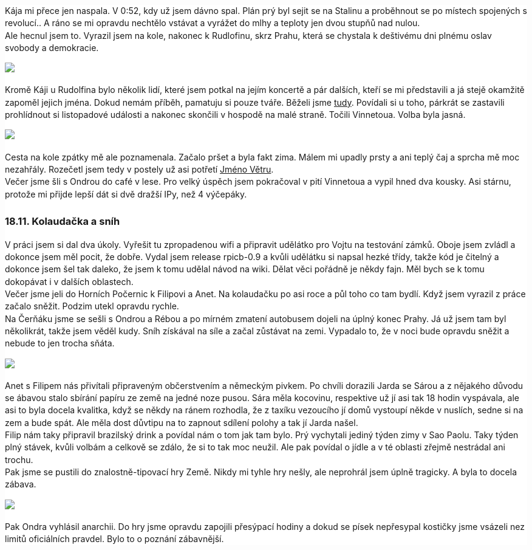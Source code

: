 Kája mi přece jen naspala. V 0:52, kdy už jsem dávno spal. Plán prý byl sejit se na Stalinu a proběhnout se po místech spojených s revolucí.. A ráno se mi opravdu nechtělo vstávat a vyrážet do mlhy a teploty jen dvou stupňů nad nulou.<br>
Ale hecnul jsem to. Vyrazil jsem na kole, nakonec k Rudlofinu, skrz Prahu, která se chystala k deštivému dni plnému oslav svobody a demokracie.

<a href="../images/2022_november/17_1.jpg" target="_blank"><img src="../images/thumbnails/2022_november/17_1.jpg"></a>

Kromě Káji u Rudolfina bylo několik lidí, které jsem potkal na jejím koncertě a pár dalších, kteří se mi představili a já stejě okamžitě zapoměl jejich jména. Dokud nemám příběh, pamatuju si pouze tváře. Běželi jsme [tudy](https://www.strava.com/activities/8130126134). Povídali si u toho, párkrát se zastavili prohlídnout si listopadové události a nakonec skončili v hospodě na malé straně. Točili Vinnetoua. Volba byla jasná. 

<a href="../images/2022_november/17_2.jpg" target="_blank"><img src="../images/thumbnails/2022_november/17_2.jpg"></a>

Cesta na kole zpátky mě ale poznamenala. Začalo pršet a byla fakt zima. Málem mi upadly prsty a ani teplý čaj a sprcha mě moc nezahřály. Rozečetl jsem tedy v postely už asi potřetí [Jméno Větru](https://www.goodreads.com/book/show/6687286-jm-no-v-tru---kniha-prvn).<br>
Večer jsme šli s Ondrou do café v lese. Pro velký úspěch jsem pokračoval v pití Vinnetoua a vypil hned dva kousky. Asi stárnu, protože mi přijde lepší dát si dvě dražší IPy, než 4 výčepáky.

### 18.11. Kolaudačka a sníh

V práci jsem si dal dva úkoly. Vyřešit tu zpropadenou wifi a připravit udělátko pro Vojtu na testování zámků. Oboje jsem zvládl a dokonce jsem měl pocit, že dobře. Vydal jsem release rpicb-0.9 a kvůli udělátku si napsal hezké třídy, takže kód je čitelný a dokonce jsem šel tak daleko, že jsem k tomu udělal návod na wiki. Dělat věci pořádně je někdy fajn. Měl bych se k tomu dokopávat i v dalších oblastech.<br>
Večer jsme jeli do Horních Počernic k Filipovi a Anet. Na kolaudačku po asi roce a půl toho co tam bydlí. Když jsem vyrazil z práce začalo sněžit. Podzim utekl opravdu rychle.<br>
Na Čerňáku jsme se sešli s Ondrou a Rébou a po mírném zmatení autobusem dojeli na úplný konec Prahy. Já už jsem tam byl několikrát, takže jsem věděl kudy. Sníh získával na síle a začal zůstávat na zemi. Vypadalo to, že v noci bude opravdu sněžit a nebude to jen trocha sňáta.

<a href="../images/2022_november/18_1.jpg" target="_blank"><img src="../images/thumbnails/2022_november/18_1.jpg"></a>

Anet s Filipem nás přivítali připraveným občerstvením a německým pivkem. Po chvíli dorazili Jarda se Sárou a z nějakého důvodu se ábavou stalo sbírání papíru ze země na jedné noze pusou. Sára měla kocovinu, respektive už jí asi tak 18 hodin vyspávala, ale asi to byla docela kvalitka, když se někdy na ránem rozhodla, že z taxíku vezoucího jí domů vystoupí někde v nuslích, sedne si na zem a bude spát. Ale měla dost důvtipu na to zapnout sdílení polohy a tak jí Jarda našel.<br>
Filip nám taky připravil brazilský drink a povídal nám o tom jak tam bylo. Prý vychytali jediný týden zimy v Sao Paolu. Taky týden plný stávek, kvůli volbám a celkově se zdálo, že si to tak moc neužil. Ale pak povídal o jídle a v té oblasti zřejmě nestrádal ani trochu.<br>
Pak jsme se pustili do znalostně-tipovací hry Země. Nikdy mi tyhle hry nešly, ale neprohrál jsem úplně tragicky. A byla to docela zábava.

<a href="../images/2022_november/18_2.jpg" target="_blank"><img src="../images/thumbnails/2022_november/18_2.jpg"></a>

Pak Ondra vyhlásil anarchii. Do hry jsme opravdu zapojili přesýpací hodiny a dokud se písek nepřesypal kostičky jsme vsázeli nez limitů oficiálních pravdel. Bylo to o poznání zábavnější.
